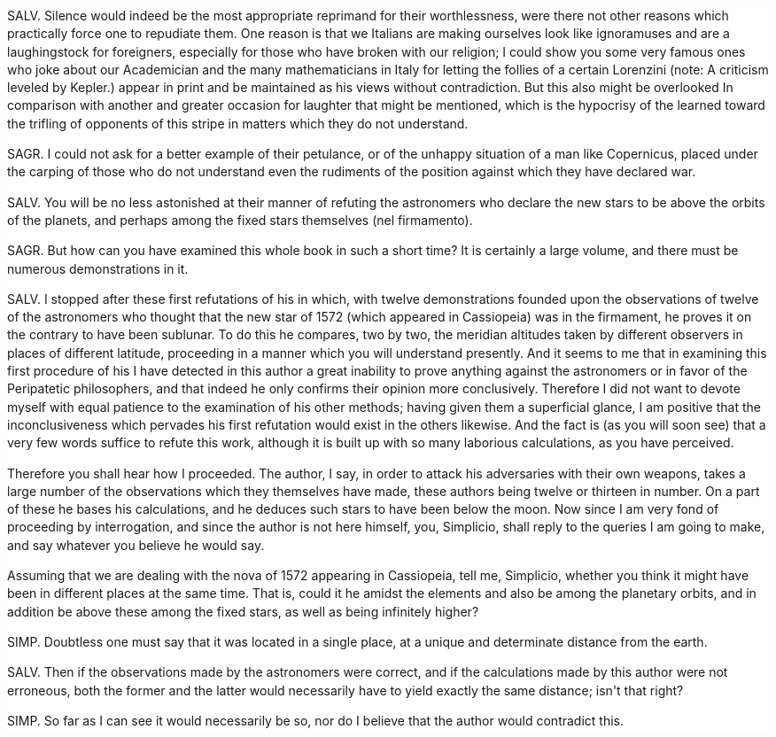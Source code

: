 SALV. Silence would indeed be the most appropriate reprimand for their worthlessness, were there not other reasons which practically force one to repudiate them. One reason is that we Italians are making ourselves look like ignoramuses and are a laughingstock for foreigners, especially for those who have broken with our religion; I could show you some very famous ones who joke about our Academician and the many mathematicians in Italy for letting the follies of a certain Lorenzini (note: A criticism leveled by Kepler.) appear in print and be maintained as his views without contradiction. But this also might be overlooked In comparison with another and greater occasion for laughter that might be mentioned, which is the hypocrisy of the learned toward the trifling of opponents of this stripe in matters which they do not understand.

SAGR. I could not ask for a better example of their petulance, or of the unhappy situation of a man like Copernicus, placed under the carping of those who do not understand even the rudiments of the position against which they have declared war.

SALV. You will be no less astonished at their manner of refuting the astronomers who declare the new stars to be above the orbits of the planets, and perhaps among the fixed stars themselves (nel firmamento).

SAGR. But how can you have examined this whole book in such a short time? It is certainly a large volume, and there must be numerous demonstrations in it.

SALV. I stopped after these first refutations of his in which, with twelve demonstrations founded upon the observations of twelve of the astronomers who thought that the new star of 1572 (which appeared in Cassiopeia) was in the firmament, he proves it on the contrary to have been sublunar. To do this he compares, two by two, the meridian altitudes taken by different observers in places of different latitude, proceeding in a manner which you will understand presently. And it seems to me that in examining this first procedure of his I have detected in this author a great inability to prove anything against the astronomers or in favor of the Peripatetic philosophers, and that indeed he only confirms their opinion more conclusively. Therefore I did not want to devote myself with equal patience to the examination of his other methods; having given them a superficial glance, I am positive that the inconclusiveness which pervades his first refutation would exist in the others likewise. And the fact is (as you will soon see) that a very few words suffice to refute this work, although it is built up with so many laborious calculations, as you have perceived.

Therefore you shall hear how I proceeded. The author, I say, in order to attack his adversaries with their own weapons, takes a large number of the observations which they themselves have made, these authors being twelve or thirteen in number. On a part of these he bases his calculations, and he deduces such stars to have been below the moon. Now since I am very fond of proceeding by interrogation, and since the author is not here himself, you, Simplicio, shall reply to the queries I am going to make, and say whatever you believe he would say.

Assuming that we are dealing with the nova of 1572 appearing in Cassiopeia, tell me, Simplicio, whether you think it might have been in different places at the same time. That is, could it he amidst the elements and also be among the planetary orbits, and in addition be above these among the fixed stars, as well as being infinitely higher?

SIMP. Doubtless one must say that it was located in a single place, at a unique and determinate distance from the earth.

SALV. Then if the observations made by the astronomers were correct, and if the calculations made by this author were not erroneous, both the former and the latter would necessarily have to yield exactly the same distance; isn't that right?

SIMP. So far as I can see it would necessarily be so, nor do I believe that the author would contradict this.
